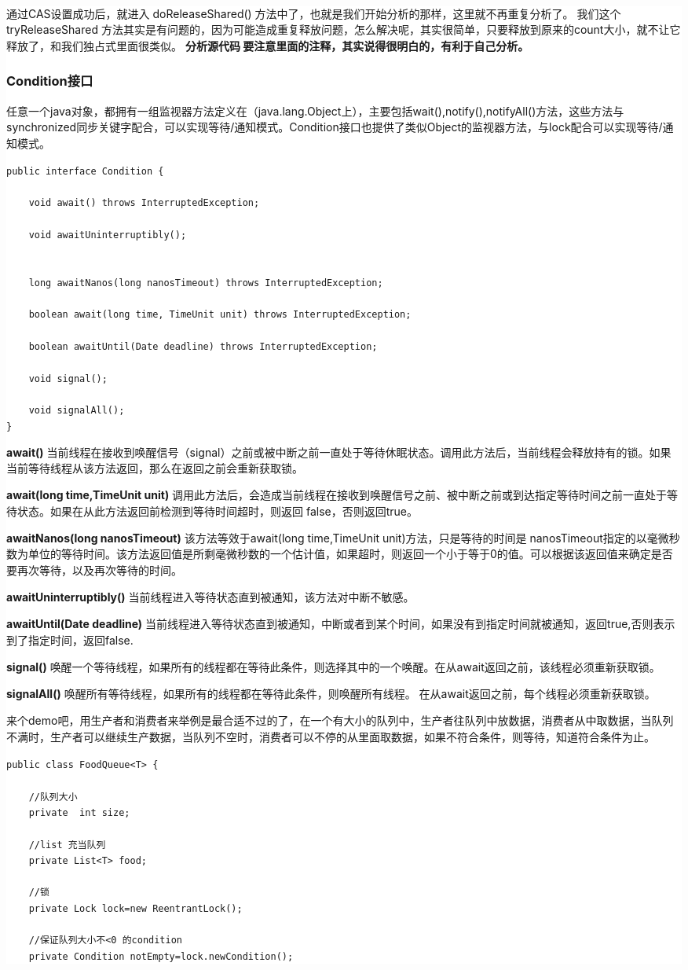 通过CAS设置成功后，就进入 doReleaseShared() 方法中了，也就是我们开始分析的那样，这里就不再重复分析了。
我们这个tryReleaseShared 方法其实是有问题的，因为可能造成重复释放问题，怎么解决呢，其实很简单，只要释放到原来的count大小，就不让它释放了，和我们独占式里面很类似。
**分析源代码 要注意里面的注释，其实说得很明白的，有利于自己分析。**

### Condition接口
任意一个java对象，都拥有一组监视器方法定义在（java.lang.Object上），主要包括wait(),notify(),notifyAll()方法，这些方法与synchronized同步关键字配合，可以实现等待/通知模式。Condition接口也提供了类似Object的监视器方法，与lock配合可以实现等待/通知模式。

```
public interface Condition {
    
    void await() throws InterruptedException;

    void awaitUninterruptibly();


    long awaitNanos(long nanosTimeout) throws InterruptedException;

    boolean await(long time, TimeUnit unit) throws InterruptedException;

    boolean awaitUntil(Date deadline) throws InterruptedException;

    void signal();

    void signalAll();
}

```
**await()**
当前线程在接收到唤醒信号（signal）之前或被中断之前一直处于等待休眠状态。调用此方法后，当前线程会释放持有的锁。如果当前等待线程从该方法返回，那么在返回之前会重新获取锁。

 **await(long time,TimeUnit unit)**
调用此方法后，会造成当前线程在接收到唤醒信号之前、被中断之前或到达指定等待时间之前一直处于等待状态。如果在从此方法返回前检测到等待时间超时，则返回 false，否则返回true。

**awaitNanos(long nanosTimeout)**
该方法等效于await(long time,TimeUnit unit)方法，只是等待的时间是
nanosTimeout指定的以毫微秒数为单位的等待时间。该方法返回值是所剩毫微秒数的一个估计值，如果超时，则返回一个小于等于0的值。可以根据该返回值来确定是否要再次等待，以及再次等待的时间。

**awaitUninterruptibly()**
当前线程进入等待状态直到被通知，该方法对中断不敏感。

**awaitUntil(Date deadline)**
当前线程进入等待状态直到被通知，中断或者到某个时间，如果没有到指定时间就被通知，返回true,否则表示到了指定时间，返回false.

**signal()**
唤醒一个等待线程，如果所有的线程都在等待此条件，则选择其中的一个唤醒。在从await返回之前，该线程必须重新获取锁。

**signalAll()**
唤醒所有等待线程，如果所有的线程都在等待此条件，则唤醒所有线程。 在从await返回之前，每个线程必须重新获取锁。

来个demo吧，用生产者和消费者来举例是最合适不过的了，在一个有大小的队列中，生产者往队列中放数据，消费者从中取数据，当队列不满时，生产者可以继续生产数据，当队列不空时，消费者可以不停的从里面取数据，如果不符合条件，则等待，知道符合条件为止。

```
public class FoodQueue<T> {

    //队列大小
    private  int size;

    //list 充当队列
    private List<T> food;

    //锁
    private Lock lock=new ReentrantLock();

    //保证队列大小不<0 的condition
    private Condition notEmpty=lock.newCondition();

```